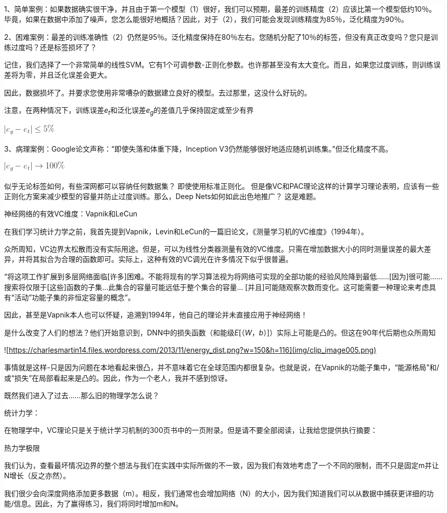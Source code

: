  

1、简单案例：如果数据确实很干净，并且由于第一个模型（1）很好，我们可以预期，最差的训练精度（2）应该比第一个模型低约10％。毕竟，如果在数据中添加了噪声，您怎么能很好地概括？因此，对于（2），我们可能会发现训练精度为85％，泛化精度为90％。

2、困难案例：最差的训练准确性（2）仍然是95％。泛化精度保持在80％左右。您随机分配了10％的标签，但没有真正改变吗？您只是训练过度吗？还是标签损坏了？

记住，我们选择了一个非常简单的线性SVM。它有1个可调参数-正则化参数。也许那甚至没有太大变化。而且，如果您过度训练，则训练误差将为零，并且泛化误差会更大。

因此，数据损坏了。并要求您使用非常嘈杂的数据建立良好的模型。去过那里，这没什么好玩的。

注意，在两种情况下，训练误差$e_ {t}$和泛化误差$e_ {g}$的差值几乎保持固定或至少有界

![|e_{g}-e_{t}|\leq 5\% ](img/clip_image003.png)

 

3、病理案例：Google论文声称：“即使失落和体重下降，Inception V3仍然能够很好地适应随机训练集。”但泛化精度不高。

![|e_{g}-e_{t}|\rightarrow 100\% ](img/clip_image004.png)

似乎无论标签如何，有些深网都可以容纳任何数据集？ 即使使用标准正则化。 但是像VC和PAC理论这样的计算学习理论表明，应该有一些正则化方案来减少模型的容量并防止过度训练。那么，Deep Nets如何如此出色地推广？ 这是难题。

神经网络的有效VC维度：Vapnik和LeCun

在我们学习统计力学之前，我首先提到Vapnik，Levin和LeCun的一篇旧论文，《测量学习机的VC维度》（1994年）。

众所周知，VC边界太松散而没有实际用途。但是，可以为线性分类器测量有效的VC维度。只需在增加数据大小的同时测量误差的最大差异，并将其拟合为合理的函数即可。实际上，这种有效的VC调光在许多情况下似乎很普遍。

“将这项工作扩展到多层网络面临[许多]困难。不能将现有的学习算法视为将网络可实现的全部功能的经验风险降到最低……[因为]很可能……搜索将仅限于[这些]函数的子集...此集合的容量可能远低于整个集合的容量... [并且]可能随观察次数而变化。这可能需要一种理论来考虑具有“活动”功能子集的非恒定容量的概念”。

因此，甚至是Vapnik本人也可以怀疑，追溯到1994年，他自己的理论并未直接应用于神经网络！

是什么改变了人们的想法？他们开始意识到，DNN中的损失函数（和能级$E [（W，b）]）$实际上可能是凸的。但这在90年代后期也众所周知

![https://charlesmartin14.files.wordpress.com/2013/11/energy_dist.png?w=150&h=116](img/clip_image005.png)

事情就是这样-只是因为问题在本地看起来很凸，并不意味着它在全球范围内都很复杂。也就是说，在Vapnik的功能子集中，“能源格局”和/或“损失”在局部看起来是凸的。因此，作为一个老人，我并不感到惊讶。

既然我们进入了过去……那么旧的物理学怎么说？

统计力学：

在物理学中，VC理论只是关于统计学习机制的300页书中的一页附录。但是请不要全部阅读，让我给您提供执行摘要：

热力学极限

我们认为，查看最坏情况边界的整个想法与我们在实践中实际所做的不一致，因为我们有效地考虑了一个不同的限制，而不只是固定m并让N增长（反之亦然）。

我们很少会向深度网络添加更多数据（m）。相反，我们通常也会增加网络（N）的大小，因为我们知道我们可以从数据中捕获更详细的功能/信息。因此，为了赢得练习，我们将同时增加m和N。
